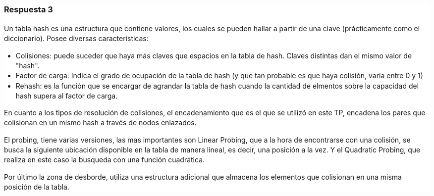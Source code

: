 ### Respuesta 3

Un tabla hash es una estructura que contiene valores, los cuales se pueden hallar a partir de una clave (prácticamente como el diccionario). Posee diversas caracteristicas:
- Colisiones: puede suceder que haya más claves que espacios en la tabla de hash. Claves distintas dan el mismo valor de "hash".
- Factor de carga: Indica el grado de ocupación de la tabla de hash (y que tan probable es que haya colisión, varía entre 0 y 1)
- Rehash: es la función que se encargar de agrandar la tabla de hash cuando la cantidad de elmentos sobre la capacidad del hash supera al factor de carga.

En cuanto a los tipos de resolución de colisiones, el encadenamiento que es el que se utilizó en este TP, encadena los pares que colisionan en un mismo hash a través de nodos enlazados. 

El probing, tiene varias versiones, las mas importantes son Linear Probing, que a la hora de encontrarse con una colisión, se busca la siguiente ubicación disponible en la tabla de manera lineal, es decir, una posición a la vez. Y el Quadratic Probing, que realiza en este caso la busqueda con una función cuadrática.

Por último la zona de desborde, utiliza una estructura adicional que almacena los elementos que colisionan en una misma posición de la tabla.

